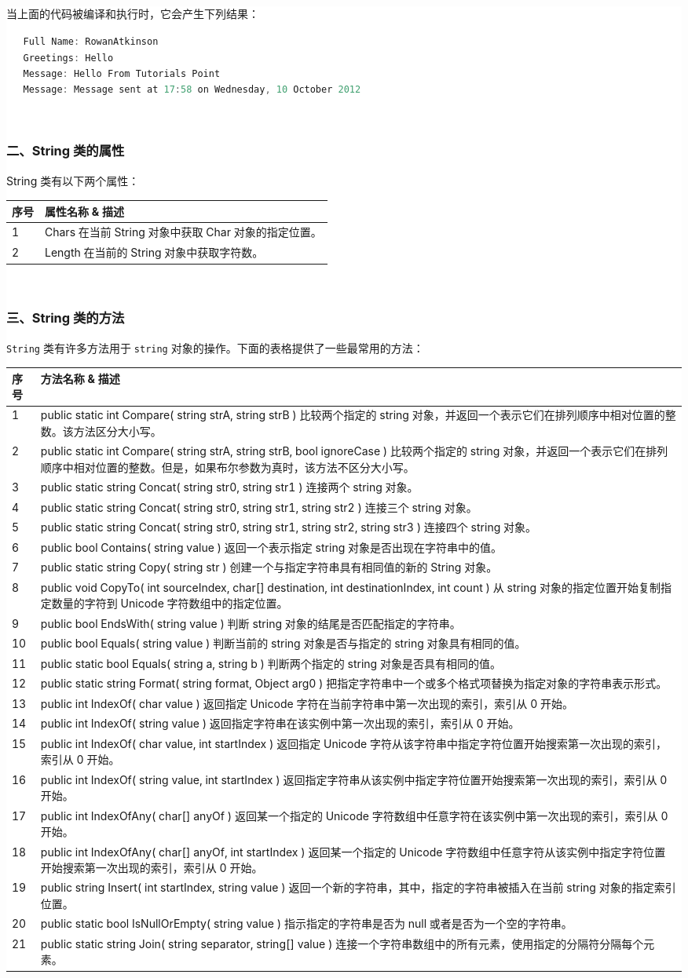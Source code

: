 当上面的代码被编译和执行时，它会产生下列结果：

```csharp
   Full Name: RowanAtkinson
   Greetings: Hello
   Message: Hello From Tutorials Point
   Message: Message sent at 17:58 on Wednesday, 10 October 2012
```

 

### 二、String 类的属性

String 类有以下两个属性：

| 序号 | 属性名称 & 描述                                      |
| :--- | :--------------------------------------------------- |
| 1    | Chars 在当前 String 对象中获取 Char 对象的指定位置。 |
| 2    | Length 在当前的 String 对象中获取字符数。            |

 

### 三、String 类的方法

`String` 类有许多方法用于 `string` 对象的操作。下面的表格提供了一些最常用的方法：

| 序号 | 方法名称 & 描述                                              |
| :--- | :----------------------------------------------------------- |
| 1    | public static int Compare( string strA, string strB ) 比较两个指定的 string 对象，并返回一个表示它们在排列顺序中相对位置的整数。该方法区分大小写。 |
| 2    | public static int Compare( string strA, string strB, bool ignoreCase ) 比较两个指定的 string 对象，并返回一个表示它们在排列顺序中相对位置的整数。但是，如果布尔参数为真时，该方法不区分大小写。 |
| 3    | public static string Concat( string str0, string str1 ) 连接两个 string 对象。 |
| 4    | public static string Concat( string str0, string str1, string str2 ) 连接三个 string 对象。 |
| 5    | public static string Concat( string str0, string str1, string str2, string str3 ) 连接四个 string 对象。 |
| 6    | public bool Contains( string value ) 返回一个表示指定 string 对象是否出现在字符串中的值。 |
| 7    | public static string Copy( string str ) 创建一个与指定字符串具有相同值的新的 String 对象。 |
| 8    | public void CopyTo( int sourceIndex, char[] destination, int destinationIndex, int count ) 从 string 对象的指定位置开始复制指定数量的字符到 Unicode 字符数组中的指定位置。 |
| 9    | public bool EndsWith( string value ) 判断 string 对象的结尾是否匹配指定的字符串。 |
| 10   | public bool Equals( string value ) 判断当前的 string 对象是否与指定的 string 对象具有相同的值。 |
| 11   | public static bool Equals( string a, string b ) 判断两个指定的 string 对象是否具有相同的值。 |
| 12   | public static string Format( string format, Object arg0 ) 把指定字符串中一个或多个格式项替换为指定对象的字符串表示形式。 |
| 13   | public int IndexOf( char value ) 返回指定 Unicode 字符在当前字符串中第一次出现的索引，索引从 0 开始。 |
| 14   | public int IndexOf( string value ) 返回指定字符串在该实例中第一次出现的索引，索引从 0 开始。 |
| 15   | public int IndexOf( char value, int startIndex ) 返回指定 Unicode 字符从该字符串中指定字符位置开始搜索第一次出现的索引，索引从 0 开始。 |
| 16   | public int IndexOf( string value, int startIndex ) 返回指定字符串从该实例中指定字符位置开始搜索第一次出现的索引，索引从 0 开始。 |
| 17   | public int IndexOfAny( char[] anyOf ) 返回某一个指定的 Unicode 字符数组中任意字符在该实例中第一次出现的索引，索引从 0 开始。 |
| 18   | public int IndexOfAny( char[] anyOf, int startIndex ) 返回某一个指定的 Unicode 字符数组中任意字符从该实例中指定字符位置开始搜索第一次出现的索引，索引从 0 开始。 |
| 19   | public string Insert( int startIndex, string value ) 返回一个新的字符串，其中，指定的字符串被插入在当前 string 对象的指定索引位置。 |
| 20   | public static bool IsNullOrEmpty( string value ) 指示指定的字符串是否为 null 或者是否为一个空的字符串。 |
| 21   | public static string Join( string separator, string[] value ) 连接一个字符串数组中的所有元素，使用指定的分隔符分隔每个元素。 |
